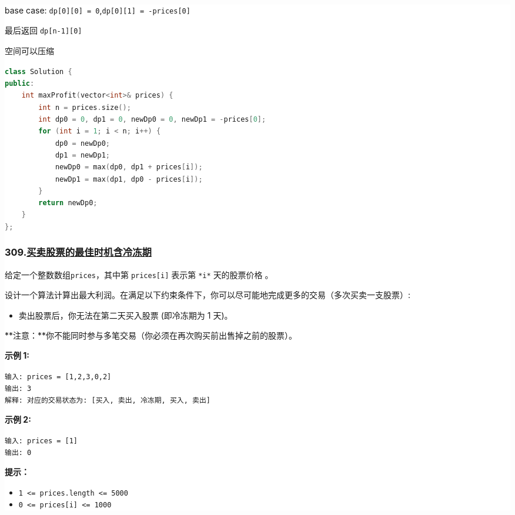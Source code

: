 base case: `dp[0][0] = 0`,`dp[0][1] = -prices[0]`

最后返回 `dp[n-1][0]`

空间可以压缩

```c++
class Solution {
public:
    int maxProfit(vector<int>& prices) {
        int n = prices.size();
        int dp0 = 0, dp1 = 0, newDp0 = 0, newDp1 = -prices[0];
        for (int i = 1; i < n; i++) {
            dp0 = newDp0;
            dp1 = newDp1;
            newDp0 = max(dp0, dp1 + prices[i]);
            newDp1 = max(dp1, dp0 - prices[i]);
        }
        return newDp0;
    }
};
```



### 309.[买卖股票的最佳时机含冷冻期](https://leetcode.cn/problems/best-time-to-buy-and-sell-stock-with-cooldown/description/)

给定一个整数数组`prices`，其中第 `prices[i]` 表示第 `*i*` 天的股票价格 。

设计一个算法计算出最大利润。在满足以下约束条件下，你可以尽可能地完成更多的交易（多次买卖一支股票）:

- 卖出股票后，你无法在第二天买入股票 (即冷冻期为 1 天)。

**注意：**你不能同时参与多笔交易（你必须在再次购买前出售掉之前的股票）。

 

**示例 1:**

```
输入: prices = [1,2,3,0,2]
输出: 3 
解释: 对应的交易状态为: [买入, 卖出, 冷冻期, 买入, 卖出]
```

**示例 2:**

```
输入: prices = [1]
输出: 0
```

 

**提示：**

- `1 <= prices.length <= 5000`
- `0 <= prices[i] <= 1000`

